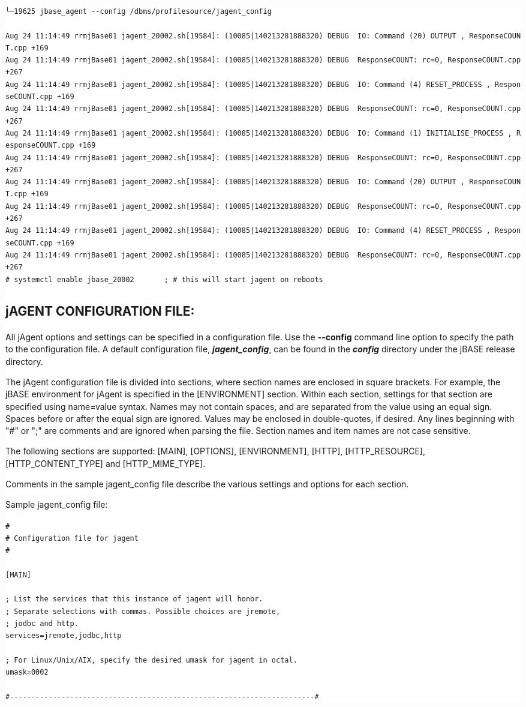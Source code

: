 ```
└─19625 jbase_agent --config /dbms/profilesource/jagent_config

Aug 24 11:14:49 rrmjBase01 jagent_20002.sh[19584]: (10085|140213281888320) DEBUG  IO: Command (20) OUTPUT , ResponseCOUNT.cpp +169
Aug 24 11:14:49 rrmjBase01 jagent_20002.sh[19584]: (10085|140213281888320) DEBUG  ResponseCOUNT: rc=0, ResponseCOUNT.cpp +267
Aug 24 11:14:49 rrmjBase01 jagent_20002.sh[19584]: (10085|140213281888320) DEBUG  IO: Command (4) RESET_PROCESS , ResponseCOUNT.cpp +169
Aug 24 11:14:49 rrmjBase01 jagent_20002.sh[19584]: (10085|140213281888320) DEBUG  ResponseCOUNT: rc=0, ResponseCOUNT.cpp +267
Aug 24 11:14:49 rrmjBase01 jagent_20002.sh[19584]: (10085|140213281888320) DEBUG  IO: Command (1) INITIALISE_PROCESS , ResponseCOUNT.cpp +169
Aug 24 11:14:49 rrmjBase01 jagent_20002.sh[19584]: (10085|140213281888320) DEBUG  ResponseCOUNT: rc=0, ResponseCOUNT.cpp +267
Aug 24 11:14:49 rrmjBase01 jagent_20002.sh[19584]: (10085|140213281888320) DEBUG  IO: Command (20) OUTPUT , ResponseCOUNT.cpp +169
Aug 24 11:14:49 rrmjBase01 jagent_20002.sh[19584]: (10085|140213281888320) DEBUG  ResponseCOUNT: rc=0, ResponseCOUNT.cpp +267
Aug 24 11:14:49 rrmjBase01 jagent_20002.sh[19584]: (10085|140213281888320) DEBUG  IO: Command (4) RESET_PROCESS , ResponseCOUNT.cpp +169
Aug 24 11:14:49 rrmjBase01 jagent_20002.sh[19584]: (10085|140213281888320) DEBUG  ResponseCOUNT: rc=0, ResponseCOUNT.cpp +267
# systemctl enable jbase_20002       ; # this will start jagent on reboots
```





## jAGENT CONFIGURATION FILE:

All jAgent options and settings can be specified in a configuration file. Use the **--config** command line option to specify the path to the configuration file. A default configuration file, ***jagent\_config***, can be found in the ***config*** directory under the jBASE release directory.

The jAgent configuration file is divided into sections, where section names are enclosed in square brackets. For example, the jBASE environment for jAgent is specified in the [ENVIRONMENT] section. Within each section, settings for that section are specified using name=value syntax. Names may not contain spaces, and are separated from the value using an equal sign. Spaces before or after the equal sign are ignored. Values may be enclosed in double-quotes, if desired. Any lines beginning with "#" or ";" are comments and are ignored when parsing the file. Section names and item names are not case sensitive.

The following sections are supported: [MAIN], [OPTIONS], [ENVIRONMENT], [HTTP], [HTTP\_RESOURCE], [HTTP\_CONTENT\_TYPE] and [HTTP\_MIME\_TYPE].

Comments in the sample jagent\_config file describe the various settings and options for each section.

Sample jagent\_config file:

```
#
# Configuration file for jagent
#

[MAIN]

; List the services that this instance of jagent will honor.
; Separate selections with commas. Possible choices are jremote,
; jodbc and http.
services=jremote,jodbc,http

; For Linux/Unix/AIX, specify the desired umask for jagent in octal.
umask=0002

#-----------------------------------------------------------------------#
```